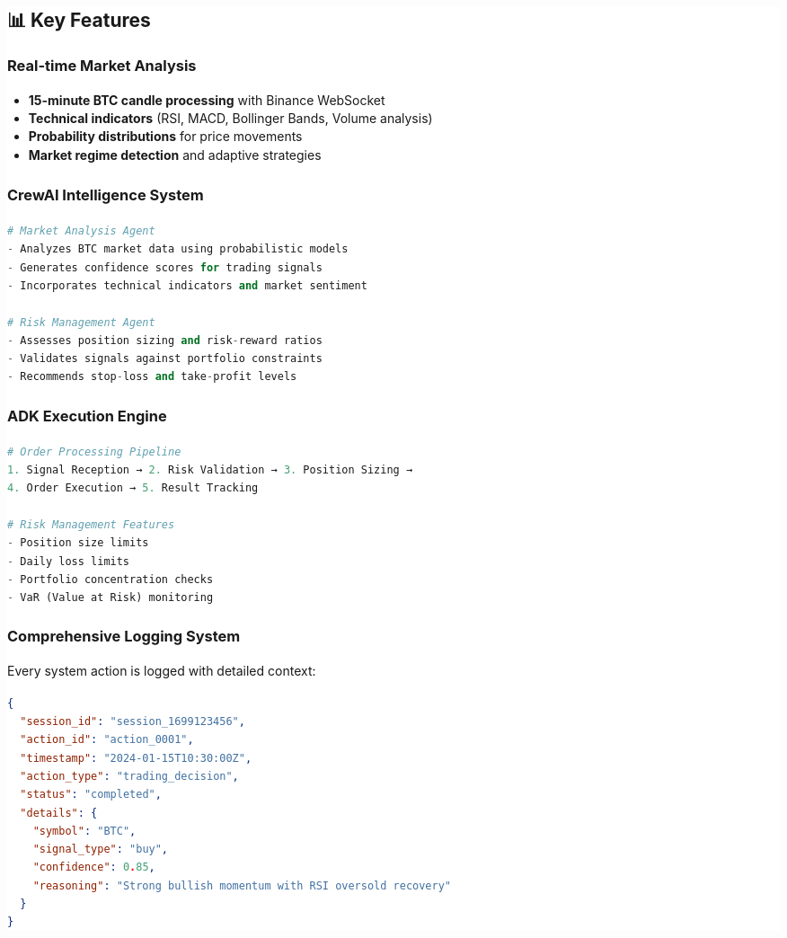 ## 📊 Key Features

### Real-time Market Analysis
- **15-minute BTC candle processing** with Binance WebSocket
- **Technical indicators** (RSI, MACD, Bollinger Bands, Volume analysis)
- **Probability distributions** for price movements
- **Market regime detection** and adaptive strategies

### CrewAI Intelligence System
```python
# Market Analysis Agent
- Analyzes BTC market data using probabilistic models
- Generates confidence scores for trading signals
- Incorporates technical indicators and market sentiment

# Risk Management Agent  
- Assesses position sizing and risk-reward ratios
- Validates signals against portfolio constraints
- Recommends stop-loss and take-profit levels
```

### ADK Execution Engine
```python
# Order Processing Pipeline
1. Signal Reception → 2. Risk Validation → 3. Position Sizing → 
4. Order Execution → 5. Result Tracking

# Risk Management Features
- Position size limits
- Daily loss limits  
- Portfolio concentration checks
- VaR (Value at Risk) monitoring
```

### Comprehensive Logging System
Every system action is logged with detailed context:

```json
{
  "session_id": "session_1699123456",
  "action_id": "action_0001", 
  "timestamp": "2024-01-15T10:30:00Z",
  "action_type": "trading_decision",
  "status": "completed",
  "details": {
    "symbol": "BTC",
    "signal_type": "buy",
    "confidence": 0.85,
    "reasoning": "Strong bullish momentum with RSI oversold recovery"
  }
}
```
